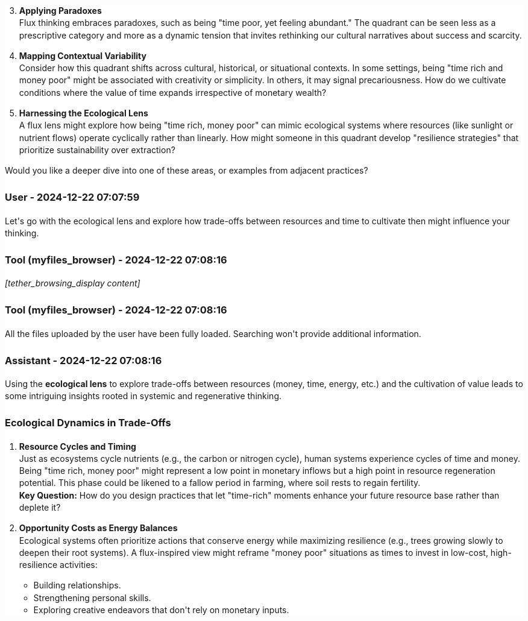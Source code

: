 3. **Applying Paradoxes**  
   Flux thinking embraces paradoxes, such as being "time poor, yet feeling abundant." The quadrant can be seen less as a prescriptive category and more as a dynamic tension that invites rethinking our cultural narratives about success and scarcity.

4. **Mapping Contextual Variability**  
   Consider how this quadrant shifts across cultural, historical, or situational contexts. In some settings, being "time rich and money poor" might be associated with creativity or simplicity. In others, it may signal precariousness. How do we cultivate conditions where the value of time expands irrespective of monetary wealth?

5. **Harnessing the Ecological Lens**  
   A flux lens might explore how being "time rich, money poor" can mimic ecological systems where resources (like sunlight or nutrient flows) operate cyclically rather than linearly. How might someone in this quadrant develop "resilience strategies" that prioritize sustainability over extraction?

Would you like a deeper dive into one of these areas, or examples from adjacent practices?

### User - 2024-12-22 07:07:59

Let's go with the ecological lens and explore how trade-offs between resources and time to cultivate then might influence your thinking. 

### Tool (myfiles_browser) - 2024-12-22 07:08:16

*[tether_browsing_display content]*

### Tool (myfiles_browser) - 2024-12-22 07:08:16

All the files uploaded by the user have been fully loaded. Searching won't provide additional information.

### Assistant - 2024-12-22 07:08:16

Using the **ecological lens** to explore trade-offs between resources (money, time, energy, etc.) and the cultivation of value leads to some intriguing insights rooted in systemic and regenerative thinking.

### Ecological Dynamics in Trade-Offs

1. **Resource Cycles and Timing**  
   Just as ecosystems cycle nutrients (e.g., the carbon or nitrogen cycle), human systems experience cycles of time and money. Being "time rich, money poor" might represent a low point in monetary inflows but a high point in resource regeneration potential. This phase could be likened to a fallow period in farming, where soil rests to regain fertility.  
   **Key Question:** How do you design practices that let "time-rich" moments enhance your future resource base rather than deplete it?

2. **Opportunity Costs as Energy Balances**  
   Ecological systems often prioritize actions that conserve energy while maximizing resilience (e.g., trees growing slowly to deepen their root systems). A flux-inspired view might reframe "money poor" situations as times to invest in low-cost, high-resilience activities:
   - Building relationships.
   - Strengthening personal skills.
   - Exploring creative endeavors that don't rely on monetary inputs.
